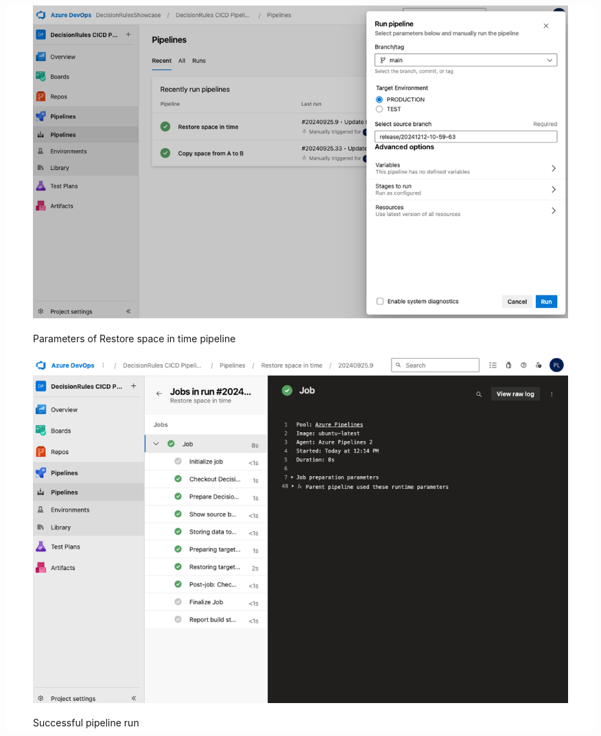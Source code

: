 <figure><img src="../../.gitbook/assets/image (348).png" alt=""><figcaption><p>Parameters of Restore space in time pipeline</p></figcaption></figure>

<figure><img src="../../.gitbook/assets/image (349).png" alt=""><figcaption><p>Successful pipeline run</p></figcaption></figure>
